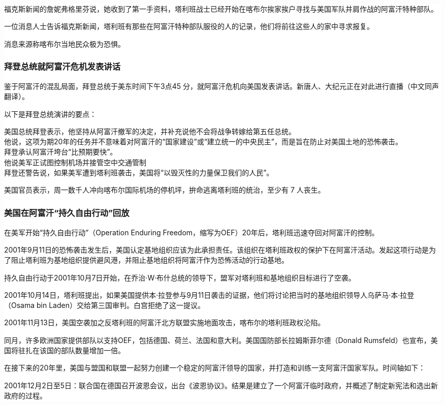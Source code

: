  福克斯新闻的詹妮弗格里芬说，她收到了第一手资料，塔利班战士已经开始在喀布尔挨家挨户寻找与美国军队并肩作战的阿富汗特种部队。
</p>
<p>
 一位消息人士告诉福克斯新闻，塔利班有那些在阿富汗特种部队服役的人的记录，他们将前往这些人的家中寻求报复。
</p>
<p>
 消息来源称喀布尔当地民众极为恐惧。
</p>
<h3>
 拜登总统就阿富汗危机发表讲话
</h3>
<p>
 鉴于阿富汗的混乱局面，拜登总统于美东时间下午3点45 分，就阿富汗危机向美国发表讲话。新唐人、大纪元正在对此进行直播（中文同声翻译）。
</p>
<p>
 以下是拜登总统演讲的要点：
</p>
<p>
 美国总统拜登表示，他坚持从阿富汗撤军的决定，并补充说他不会将战争转嫁给第五任总统。
 <br/>
 他说，这项为期20年的任务并不意味着对阿富汗的“国家建设”或“建立统一的中央民主”，而是旨在防止对美国土地的恐怖袭击。
 <br/>
 拜登承认阿富汗垮台“比预期要快”。
 <br/>
 他说美军正试图控制机场并接管空中交通管制
 <br/>
 拜登还警告说，如果美军遭到塔利班袭击，美国将“以毁灭性的力量保卫我们的人民”。
</p>
<div class="video_fit_container">
</div>
<div class="video_fit_container">
</div>
<p>
 美国官员表示，周一数千人冲向喀布尔国际机场的停机坪，拚命逃离塔利班的统治，至少有 7 人丧生。
</p>
<h3>
 美国在阿富汗“持久自由行动”回放
</h3>
<p>
 在美军开始“持久自由行动”（Operation Enduring Freedom，缩写为OEF）20年后，塔利班迅速夺回对阿富汗的控制。
</p>
<p>
 2001年9月11日的恐怖袭击发生后，美国认定基地组织应该为此承担责任。该组织在塔利班政权的保护下在阿富汗活动。发起这项行动是为了阻止塔利班为基地组织提供避风港，并阻止基地组织将阿富汗作为恐怖活动的行动基地。
</p>
<p>
 持久自由行动于2001年10月7日开始，在乔治·W·布什总统的领导下，盟军对塔利班和基地组织目标进行了空袭。
</p>
<p>
 2001年10月14日，塔利班提出，如果美国提供本·拉登参与9月11日袭击的证据，他们将讨论把当时的基地组织领导人乌萨马·本·拉登（Osama bin Laden）交给第三国审判。白宫拒绝了这一提议。
</p>
<p>
 2001年11月13日，美国空袭加之反塔利班的阿富汗北方联盟实施地面攻击，喀布尔的塔利班政权沦陷。
</p>
<p>
 同月，许多欧洲国家提供部队以支持OEF，包括德国、荷兰、法国和意大利。美国国防部长拉姆斯菲尔德（Donald Rumsfeld）也宣布，美国将驻扎在该国的部队数量增加一倍。
</p>
<p>
 在接下来的20年里，美国与盟国和联盟一起努力创建一个稳定的阿富汗领导的国家，并打造和训练一支阿富汗国家军队。时间轴如下：
</p>
<p>
 2001年12月2日至5日：联合国在德国召开波恩会议，出台《波恩协议》。结果是建立了一个阿富汗临时政府，并概述了制定新宪法和选出新政府的过程。
</p>